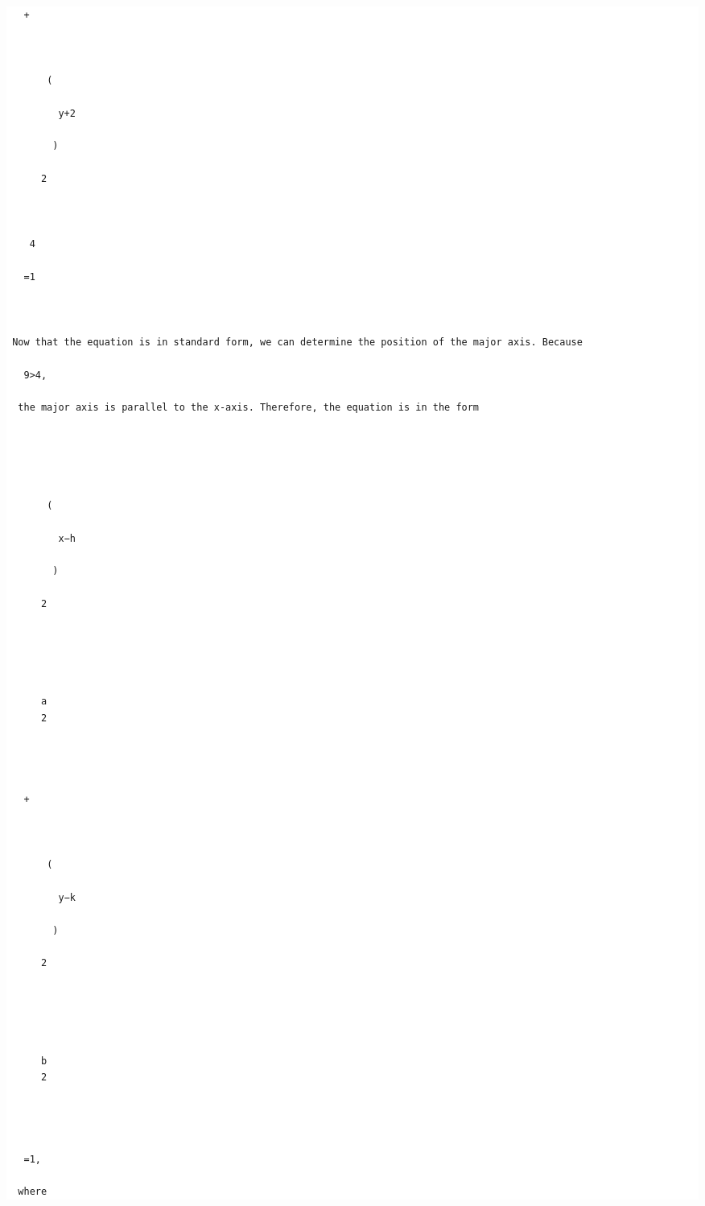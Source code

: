        +
        
         
          
           (
            
             y+2
            
            )
          
          2
         

        
        4
       
       =1
      
     
     
     Now that the equation is in standard form, we can determine the position of the major axis. Because 
      
       9>4,
      
      the major axis is parallel to the x-axis. Therefore, the equation is in the form 
      
       
        
         
          
           (
            
             x−h
            
            )
          
          2
         

        
        
         
          a
          2
         

        
       
       +
        
         
          
           (
            
             y−k
            
            )
          
          2
         

        
        
         
          b
          2
         

        
       
       =1,
      
      where 
      